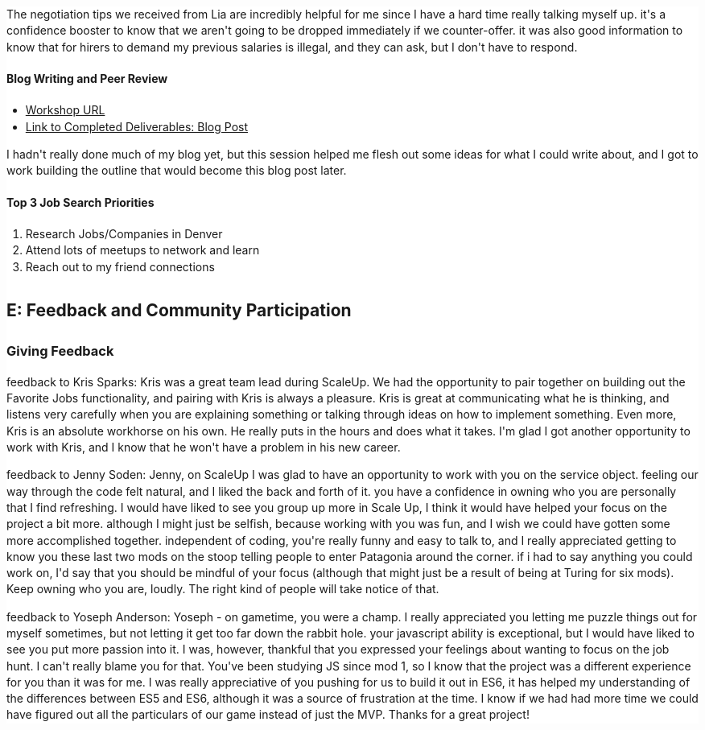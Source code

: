 The negotiation tips we received from Lia are incredibly helpful for me since I have a hard time really talking myself up. it's a confidence booster to know that we aren't going to be dropped immediately if we counter-offer. it was also good information to know that for hirers to demand my previous salaries is illegal, and they can ask, but I don't have to respond.

#### Blog Writing and Peer Review

* [Workshop URL](https://docs.google.com/presentation/d/1BtFtpS_OWhQp9AJbXc9woI5ql8sD-etxwnFc-4rixEI/edit#slide=id.p)
* [Link to Completed Deliverables: Blog Post](https://medium.com/@zackforbing/where-to-begin-with-lookingfor-202803ecf1b0#.8qn8yojgr)

I hadn't really done much of my blog yet, but this session helped me flesh out some ideas for what I could write about, and I got to work building the outline that would become this blog post later.

#### Top 3 Job Search Priorities

1. Research Jobs/Companies in Denver
2. Attend lots of meetups to network and learn
3. Reach out to my friend connections

## E: Feedback and Community Participation

### Giving Feedback

feedback to Kris Sparks:
Kris was a great team lead during ScaleUp. We had the opportunity to pair together on building out the Favorite Jobs functionality, and pairing with Kris is always a pleasure. Kris is great at communicating what he is thinking, and listens very carefully when you are explaining something or talking through ideas on how to implement something. Even more, Kris is an absolute workhorse on his own. He really puts in the hours and does what it takes. I'm glad I got another opportunity to work with Kris, and I know that he won't have a problem in his new career.

feedback to Jenny Soden:
Jenny, on ScaleUp I was glad to have an opportunity to work with you on the service object. feeling our way through the code felt natural, and I liked the back and forth of it. you have a confidence in owning who you are personally that I find refreshing. I would have liked to see you group up more in Scale Up, I think it would have helped your focus on the project a bit more. although I might just be selfish, because working with you was fun, and I wish we could have gotten some more accomplished together. independent of coding, you're really funny and easy to talk to, and I really appreciated getting to know you these last two mods on the stoop telling people to enter Patagonia around the corner. if i had to say anything you could work on, I'd say that you should be mindful of your focus (although that might just be a result of being at Turing for six mods). Keep owning who you are, loudly. The right kind of people will take notice of that.

feedback to Yoseph Anderson:
Yoseph -
on gametime, you were a champ. I really appreciated you letting me puzzle things out for myself sometimes, but not letting it get too far down the rabbit hole. your javascript ability is exceptional, but I would have liked to see you put more passion into it. I was, however, thankful that you expressed your feelings about wanting to focus on the job hunt. I can't really blame you for that. You've been studying JS since mod 1, so I know that the project was a different experience for you than it was for me. I was really appreciative of you pushing for us to build it out in ES6, it has helped my understanding of the differences between ES5 and ES6, although it was a source of frustration at the time. I know if we had had more time we could have figured out all the particulars of our game instead of just the MVP. Thanks for a great project!
